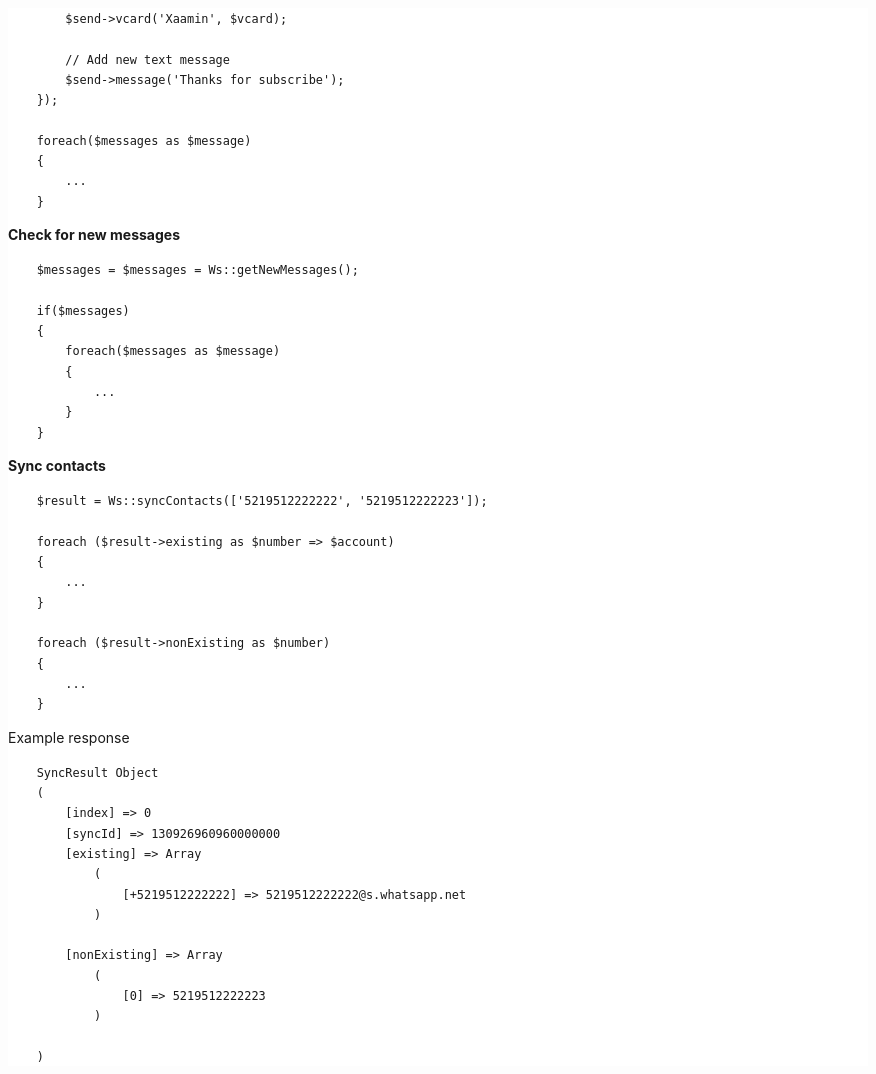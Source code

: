 ```
        $send->vcard('Xaamin', $vcard);

        // Add new text message
        $send->message('Thanks for subscribe');
    });
    
    foreach($messages as $message)
    {
        ...
    }

```


**Check for new messages**

```
    $messages = $messages = Ws::getNewMessages();

    if($messages)
    {
        foreach($messages as $message)
        {
            ...
        }
    }
```

**Sync contacts**

```
    $result = Ws::syncContacts(['5219512222222', '5219512222223']);
    
    foreach ($result->existing as $number => $account)
    {
        ... 
    }

    foreach ($result->nonExisting as $number)
    {
        ...
    }
```

Example response

```
    SyncResult Object
    (
        [index] => 0
        [syncId] => 130926960960000000
        [existing] => Array
            (
                [+5219512222222] => 5219512222222@s.whatsapp.net
            )

        [nonExisting] => Array
            (
                [0] => 5219512222223
            )

    )
```
